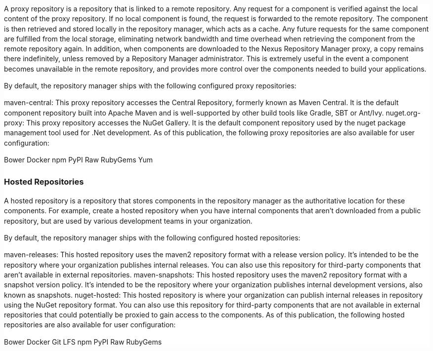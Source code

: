 A proxy repository is a repository that is linked to a remote repository. Any request for a component is verified against the local content of the proxy repository. If no local component is found, the request is forwarded to the remote repository. The component is then retrieved and stored locally in the repository manager, which acts as a cache. Any future requests for the same component are fulfilled from the local storage, eliminating network bandwidth and time overhead when retrieving the component from the remote repository again. In addition, when components are downloaded to the Nexus Repository Manager proxy, a copy remains there indefinitely, unless removed by a Repository Manager administrator. This is extremely useful in the event a component becomes unavailable in the remote repository, and provides more control over the components needed to build your applications.

By default, the repository manager ships with the following configured proxy repositories:

maven-central: This proxy repository accesses the Central Repository, formerly known as Maven Central. It is the default component repository built into Apache Maven and is well-supported by other build tools like Gradle, SBT or Ant/Ivy.
nuget.org-proxy: This proxy repository accesses the NuGet Gallery. It is the default component repository used by the nuget package management tool used for .Net development.
As of this publication, the following proxy repositories are also available for user configuration:

Bower
Docker
npm
PyPI
Raw
RubyGems
Yum


### Hosted Repositories

A hosted repository is a repository that stores components in the repository manager as the authoritative location for these components. For example, create a hosted repository when you have internal components that aren’t downloaded from a public repository, but are used by various development teams in your organization.

By default, the repository manager ships with the following configured hosted repositories:

maven-releases: This hosted repository uses the maven2 repository format with a release version policy. It’s intended to be the repository where your organization publishes internal releases. You can also use this repository for third-party components that aren’t available in external repositories.
maven-snapshots: This hosted repository uses the maven2 repository format with a snapshot version policy. It’s intended to be the repository where your organization publishes internal development versions, also known as snapshots.
nuget-hosted: This hosted repository is where your organization can publish internal releases in repository using the NuGet repository format. You can also use this repository for third-party components that are not available in external repositories that could potentially be proxied to gain access to the components.
As of this publication, the following hosted repositories are also available for user configuration:

Bower
Docker
Git LFS
npm
PyPI
Raw
RubyGems
